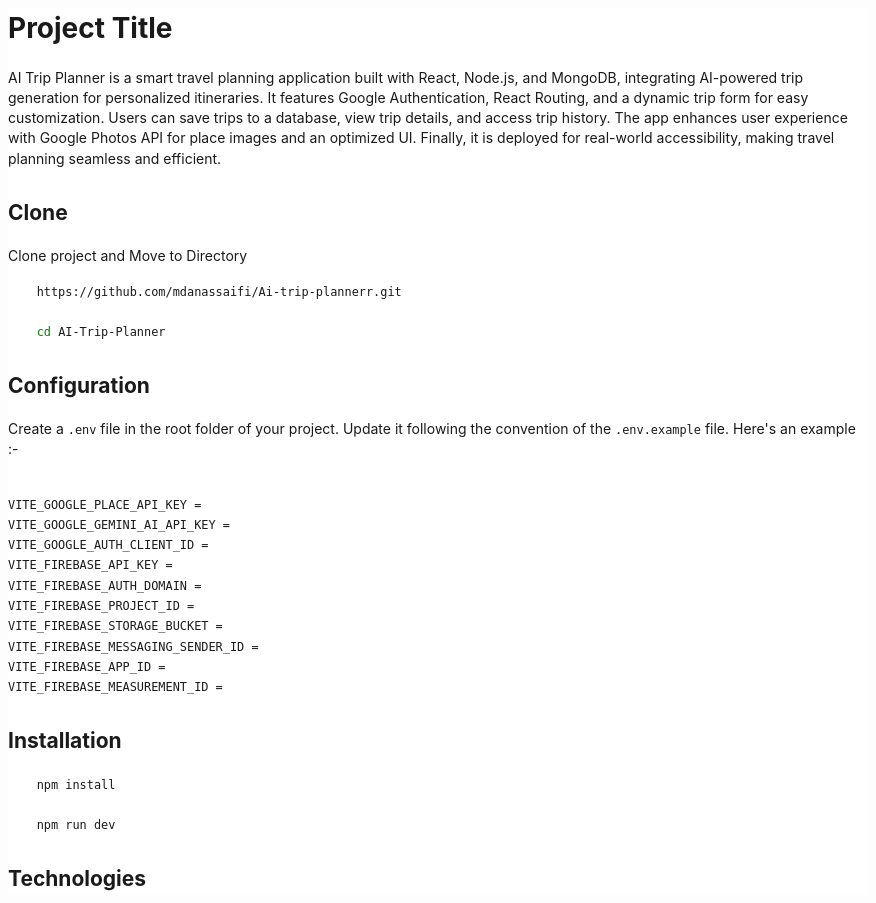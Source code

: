 
# Project Title

AI Trip Planner is a smart travel planning application built with React, Node.js, and MongoDB, integrating AI-powered trip generation for personalized itineraries. It features Google Authentication, React Routing, and a dynamic trip form for easy customization. Users can save trips to a database, view trip details, and access trip history. The app enhances user experience with Google Photos API for place images and an optimized UI. Finally, it is deployed for real-world accessibility, making travel planning seamless and efficient. 


## Clone

Clone project and Move to Directory

```bash
    https://github.com/mdanassaifi/Ai-trip-plannerr.git

    cd AI-Trip-Planner
```
    
## Configuration

Create a `.env` file in the root folder of your project. Update it following the convention of the `.env.example` file. Here's an example :-

```bash
    
VITE_GOOGLE_PLACE_API_KEY = 
VITE_GOOGLE_GEMINI_AI_API_KEY = 
VITE_GOOGLE_AUTH_CLIENT_ID = 
VITE_FIREBASE_API_KEY = 
VITE_FIREBASE_AUTH_DOMAIN = 
VITE_FIREBASE_PROJECT_ID = 
VITE_FIREBASE_STORAGE_BUCKET = 
VITE_FIREBASE_MESSAGING_SENDER_ID = 
VITE_FIREBASE_APP_ID = 
VITE_FIREBASE_MEASUREMENT_ID = 


```

## Installation



```bash
    npm install

    npm run dev
```
## Technologies

